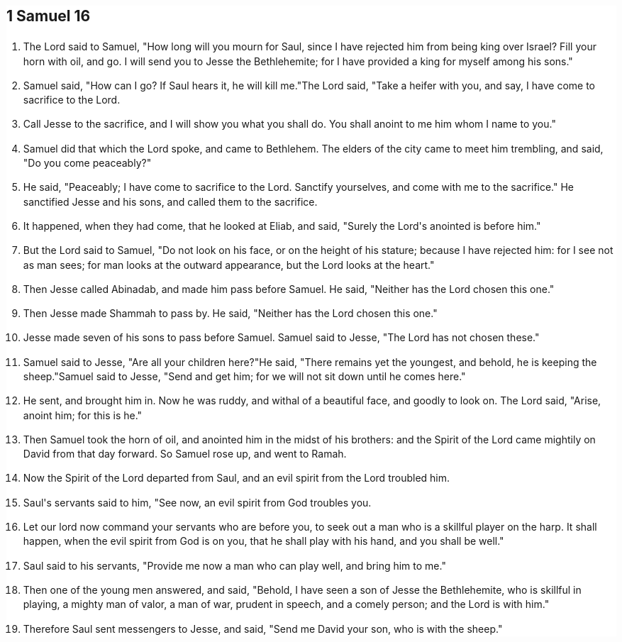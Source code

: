 ## 1 Samuel 16

1. The Lord said to Samuel, "How long will you mourn for Saul, since I have rejected him from being king over Israel? Fill your horn with oil, and go. I will send you to Jesse the Bethlehemite; for I have provided a king for myself among his sons."

2. Samuel said, "How can I go? If Saul hears it, he will kill me."The Lord said, "Take a heifer with you, and say, I have come to sacrifice to the Lord.

3. Call Jesse to the sacrifice, and I will show you what you shall do. You shall anoint to me him whom I name to you."

4. Samuel did that which the Lord spoke, and came to Bethlehem. The elders of the city came to meet him trembling, and said, "Do you come peaceably?"

5. He said, "Peaceably; I have come to sacrifice to the Lord. Sanctify yourselves, and come with me to the sacrifice." He sanctified Jesse and his sons, and called them to the sacrifice.

6. It happened, when they had come, that he looked at Eliab, and said, "Surely the Lord's anointed is before him."

7. But the Lord said to Samuel, "Do not look on his face, or on the height of his stature; because I have rejected him: for I see not as man sees; for man looks at the outward appearance, but the Lord looks at the heart."

8. Then Jesse called Abinadab, and made him pass before Samuel. He said, "Neither has the Lord chosen this one."

9. Then Jesse made Shammah to pass by. He said, "Neither has the Lord chosen this one."

10. Jesse made seven of his sons to pass before Samuel. Samuel said to Jesse, "The Lord has not chosen these."

11. Samuel said to Jesse, "Are all your children here?"He said, "There remains yet the youngest, and behold, he is keeping the sheep."Samuel said to Jesse, "Send and get him; for we will not sit down until he comes here."

12. He sent, and brought him in. Now he was ruddy, and withal of a beautiful face, and goodly to look on. The Lord said, "Arise, anoint him; for this is he."

13. Then Samuel took the horn of oil, and anointed him in the midst of his brothers: and the Spirit of the Lord came mightily on David from that day forward. So Samuel rose up, and went to Ramah.

14. Now the Spirit of the Lord departed from Saul, and an evil spirit from the Lord troubled him.

15. Saul's servants said to him, "See now, an evil spirit from God troubles you.

16. Let our lord now command your servants who are before you, to seek out a man who is a skillful player on the harp. It shall happen, when the evil spirit from God is on you, that he shall play with his hand, and you shall be well."

17. Saul said to his servants, "Provide me now a man who can play well, and bring him to me."

18. Then one of the young men answered, and said, "Behold, I have seen a son of Jesse the Bethlehemite, who is skillful in playing, a mighty man of valor, a man of war, prudent in speech, and a comely person; and the Lord is with him."

19. Therefore Saul sent messengers to Jesse, and said, "Send me David your son, who is with the sheep."
